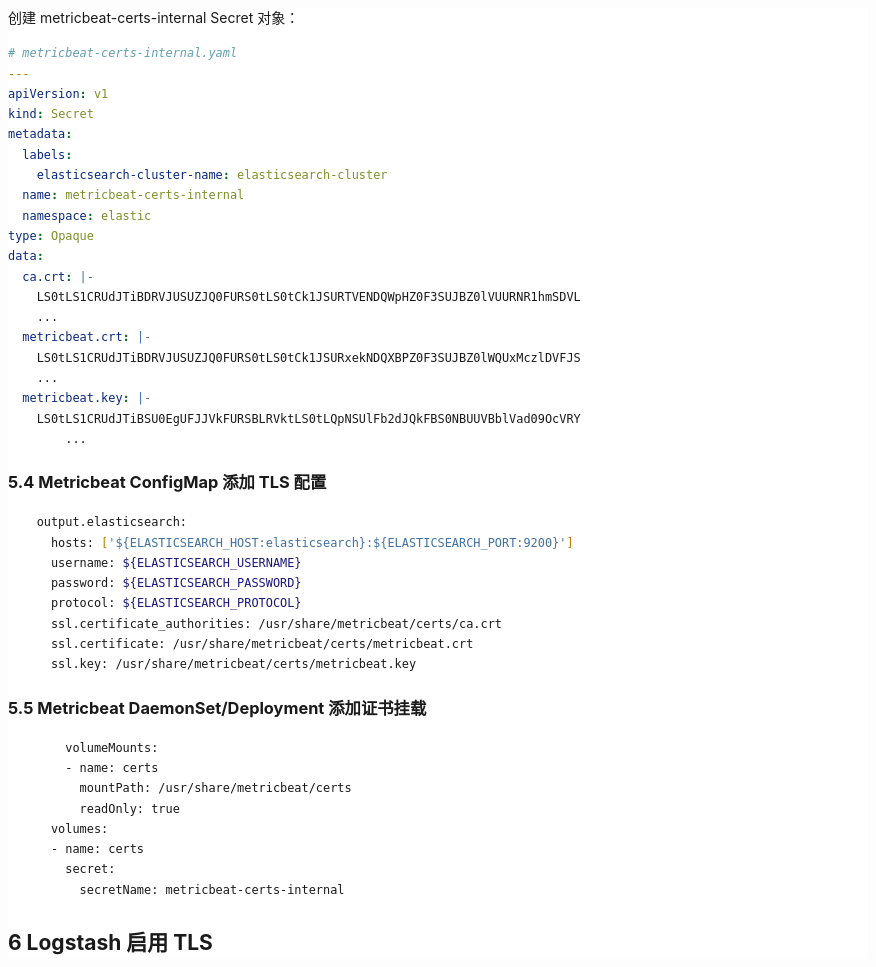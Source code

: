 创建 metricbeat-certs-internal Secret 对象：
```yaml
# metricbeat-certs-internal.yaml
---
apiVersion: v1
kind: Secret
metadata:
  labels:
    elasticsearch-cluster-name: elasticsearch-cluster
  name: metricbeat-certs-internal
  namespace: elastic
type: Opaque
data:
  ca.crt: |-
    LS0tLS1CRUdJTiBDRVJUSUZJQ0FURS0tLS0tCk1JSURTVENDQWpHZ0F3SUJBZ0lVUURNR1hmSDVL
    ...
  metricbeat.crt: |-
    LS0tLS1CRUdJTiBDRVJUSUZJQ0FURS0tLS0tCk1JSURxekNDQXBPZ0F3SUJBZ0lWQUxMczlDVFJS
    ...
  metricbeat.key: |-
    LS0tLS1CRUdJTiBSU0EgUFJJVkFURSBLRVktLS0tLQpNSUlFb2dJQkFBS0NBUUVBblVad09OcVRY
		...
```


### 5.4 Metricbeat ConfigMap 添加 TLS 配置
```bash
    output.elasticsearch:
      hosts: ['${ELASTICSEARCH_HOST:elasticsearch}:${ELASTICSEARCH_PORT:9200}']
      username: ${ELASTICSEARCH_USERNAME}
      password: ${ELASTICSEARCH_PASSWORD}
      protocol: ${ELASTICSEARCH_PROTOCOL}
      ssl.certificate_authorities: /usr/share/metricbeat/certs/ca.crt
      ssl.certificate: /usr/share/metricbeat/certs/metricbeat.crt
      ssl.key: /usr/share/metricbeat/certs/metricbeat.key
```


### 5.5 Metricbeat DaemonSet/Deployment 添加证书挂载
```bash
        volumeMounts:
        - name: certs
          mountPath: /usr/share/metricbeat/certs
          readOnly: true
      volumes:
      - name: certs
        secret:
          secretName: metricbeat-certs-internal
```


## 6 Logstash 启用 TLS
